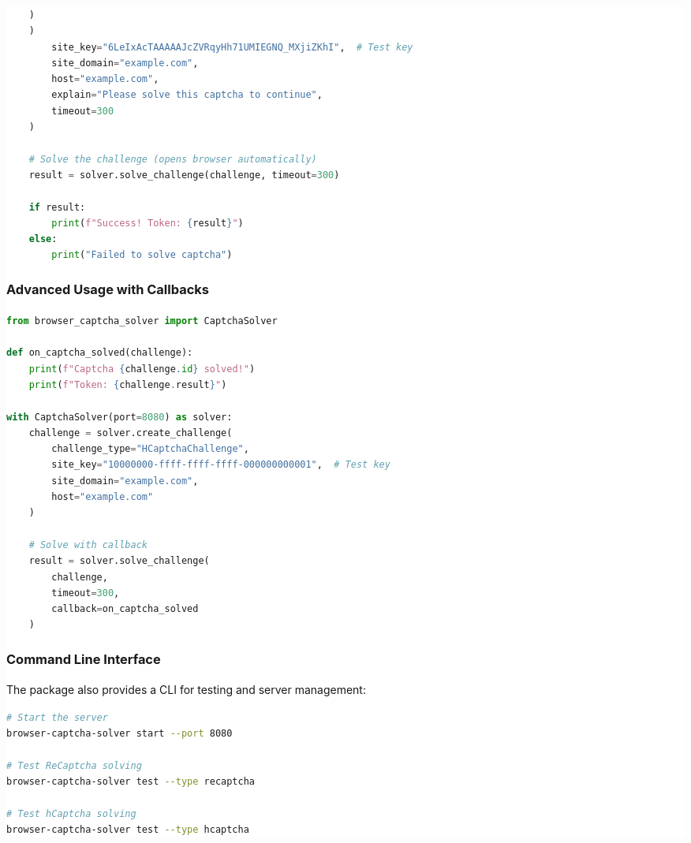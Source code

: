 ```python
    )
    )
        site_key="6LeIxAcTAAAAAJcZVRqyHh71UMIEGNQ_MXjiZKhI",  # Test key
        site_domain="example.com",
        host="example.com",
        explain="Please solve this captcha to continue",
        timeout=300
    )
    
    # Solve the challenge (opens browser automatically)
    result = solver.solve_challenge(challenge, timeout=300)
    
    if result:
        print(f"Success! Token: {result}")
    else:
        print("Failed to solve captcha")
```

### Advanced Usage with Callbacks

```python
from browser_captcha_solver import CaptchaSolver

def on_captcha_solved(challenge):
    print(f"Captcha {challenge.id} solved!")
    print(f"Token: {challenge.result}")

with CaptchaSolver(port=8080) as solver:
    challenge = solver.create_challenge(
        challenge_type="HCaptchaChallenge", 
        site_key="10000000-ffff-ffff-ffff-000000000001",  # Test key
        site_domain="example.com",
        host="example.com"
    )
    
    # Solve with callback
    result = solver.solve_challenge(
        challenge, 
        timeout=300,
        callback=on_captcha_solved
    )
```

### Command Line Interface

The package also provides a CLI for testing and server management:

```bash
# Start the server
browser-captcha-solver start --port 8080

# Test ReCaptcha solving  
browser-captcha-solver test --type recaptcha

# Test hCaptcha solving
browser-captcha-solver test --type hcaptcha
```
